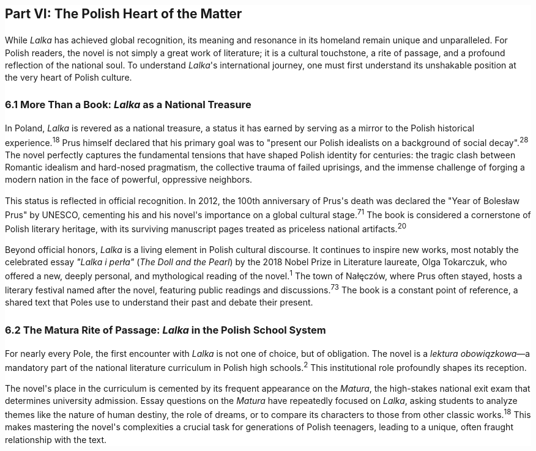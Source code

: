 ## Part VI: The Polish Heart of the Matter

While *Lalka* has achieved global recognition, its meaning and resonance
in its homeland remain unique and unparalleled. For Polish readers, the
novel is not simply a great work of literature; it is a cultural
touchstone, a rite of passage, and a profound reflection of the national
soul. To understand *Lalka*'s international journey, one must first
understand its unshakable position at the very heart of Polish culture.

### 6.1 More Than a Book: ***Lalka*** as a National Treasure

In Poland, *Lalka* is revered as a national treasure, a status it has
earned by serving as a mirror to the Polish historical
experience.<sup>18</sup> Prus himself declared that his primary goal was
to "present our Polish idealists on a background of social
decay".<sup>28</sup> The novel perfectly captures the fundamental
tensions that have shaped Polish identity for centuries: the tragic
clash between Romantic idealism and hard-nosed pragmatism, the
collective trauma of failed uprisings, and the immense challenge of
forging a modern nation in the face of powerful, oppressive neighbors.

This status is reflected in official recognition. In 2012, the 100th
anniversary of Prus's death was declared the "Year of Bolesław Prus" by
UNESCO, cementing his and his novel's importance on a global cultural
stage.<sup>71</sup> The book is considered a cornerstone of Polish
literary heritage, with its surviving manuscript pages treated as
priceless national artifacts.<sup>20</sup>

Beyond official honors, *Lalka* is a living element in Polish cultural
discourse. It continues to inspire new works, most notably the
celebrated essay *"Lalka i perła"* (*The Doll and the Pearl*) by the
2018 Nobel Prize in Literature laureate, Olga Tokarczuk, who offered a
new, deeply personal, and mythological reading of the novel.<sup>1</sup>
The town of Nałęczów, where Prus often stayed, hosts a literary festival
named after the novel, featuring public readings and
discussions.<sup>73</sup> The book is a constant point of reference, a
shared text that Poles use to understand their past and debate their
present.

### 6.2 The Matura Rite of Passage: ***Lalka*** in the Polish School System

For nearly every Pole, the first encounter with *Lalka* is not one of
choice, but of obligation. The novel is a *lektura obowiązkowa*—a
mandatory part of the national literature curriculum in Polish high
schools.<sup>2</sup> This institutional role profoundly shapes its
reception.

The novel's place in the curriculum is cemented by its frequent
appearance on the *Matura*, the high-stakes national exit exam that
determines university admission. Essay questions on the *Matura* have
repeatedly focused on *Lalka*, asking students to analyze themes like
the nature of human destiny, the role of dreams, or to compare its
characters to those from other classic works.<sup>18</sup> This makes
mastering the novel's complexities a crucial task for generations of
Polish teenagers, leading to a unique, often fraught relationship with
the text.
